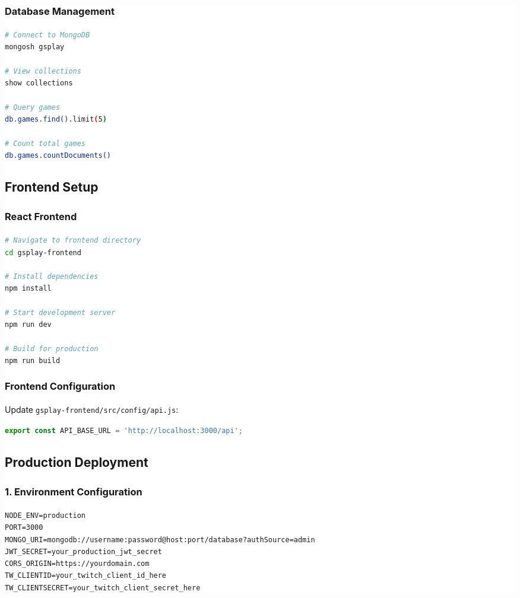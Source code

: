 ### Database Management
```bash
# Connect to MongoDB
mongosh gsplay

# View collections
show collections

# Query games
db.games.find().limit(5)

# Count total games
db.games.countDocuments()
```

## Frontend Setup

### React Frontend
```bash
# Navigate to frontend directory
cd gsplay-frontend

# Install dependencies
npm install

# Start development server
npm run dev

# Build for production
npm run build
```

### Frontend Configuration
Update `gsplay-frontend/src/config/api.js`:
```javascript
export const API_BASE_URL = 'http://localhost:3000/api';
```

## Production Deployment

### 1. Environment Configuration
```env
NODE_ENV=production
PORT=3000
MONGO_URI=mongodb://username:password@host:port/database?authSource=admin
JWT_SECRET=your_production_jwt_secret
CORS_ORIGIN=https://yourdomain.com
TW_CLIENTID=your_twitch_client_id_here
TW_CLIENTSECRET=your_twitch_client_secret_here
```
